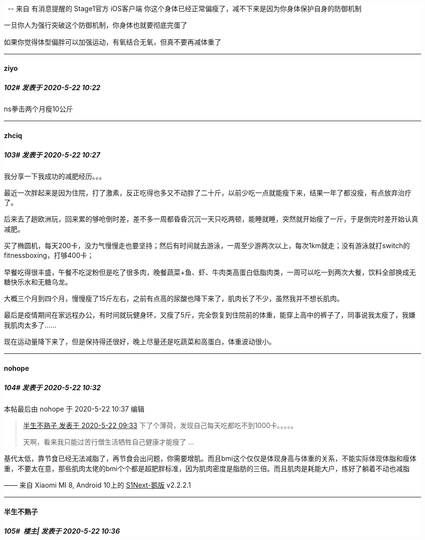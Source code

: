 
  -- 来自 有消息提醒的 Stage1官方 iOS客户端</blockquote>
你这个身体已经正常偏瘦了，减不下来是因为你身体保护自身的防御机制

一旦你人为强行突破这个防御机制，你身体也就要彻底完蛋了

如果你觉得体型偏胖可以加强运动，有氧结合无氧，但真不要再减体重了


-----

####  ziyo  
##### 102#       发表于 2020-5-22 10:22


ns拳击两个月瘦10公斤


-----

####  zhciq  
##### 103#       发表于 2020-5-22 10:27


我分享一下我成功的减肥经历。。。

最近一次胖起来是因为住院，打了激素，反正吃得也多又不动胖了二十斤，以前少吃一点就能瘦下来，结果一年了都没瘦，有点放弃治疗了。

后来去了趟欧洲玩，回来累的够呛倒时差，差不多一周都昏昏沉沉一天只吃两顿，能睡就睡，突然就开始瘦了一斤，于是倒完时差开始认真减肥。

买了椭圆机，每天200卡，没力气慢慢走也要坚持；然后有时间就去游泳，一周至少游两次以上，每次1km就走；没有游泳就打switch的fitnessboxing，打够400卡；

早餐吃得很丰盛，午餐不吃淀粉但是吃了很多肉，晚餐蔬菜+鱼、虾、牛肉类高蛋白低脂肉类，一周可以吃一到两次大餐，饮料全部换成无糖快乐水和无糖乌龙。

大概三个月到四个月，慢慢瘦了15斤左右，之前有点高的尿酸也降下来了，肌肉长了不少，虽然我并不想长肌肉。

最后是疫情期间在家远程办公，有时间就玩健身环，又瘦了5斤，完全恢复到住院前的体重，能穿上高中的裤子了，同事说我太瘦了，我嫌我肌肉太多了……

现在运动量降下来了，但是保持得还很好，晚上尽量还是吃蔬菜和高蛋白，体重波动很小。


-----

####  nohope  
##### 104#       发表于 2020-5-22 10:32


 本帖最后由 nohope 于 2020-5-22 10:37 编辑 
<blockquote><a href="httphttps://bbs.saraba1st.com/2b/forum.php?mod=redirect&amp;goto=findpost&amp;pid=47511654&amp;ptid=1936674" target="_blank">半生不熟子 发表于 2020-5-22 09:33</a>
下了个薄荷，发现自己每天吃都吃不到1000卡。。。。。

天啊，看来我只能过苦行僧生活牺牲自己健康才能瘦了 ...</blockquote>
基代太低，靠节食已经无法减脂了，再节食会出问题，你需要增肌。而且bmi这个仅仅是体现身高与体重的关系，不能实际体现体脂和瘦体重，不要太在意，那些肌肉太佬的bmi个个都是超肥胖标准，因为肌肉密度是脂肪的三倍。而且肌肉是耗能大户，练好了躺着不动也减脂

—— 来自 Xiaomi MI 8, Android 10上的 [S1Next-鹅版](https://github.com/ykrank/S1-Next/releases) v2.2.2.1


-----

####  半生不熟子  
##### 105#         楼主| 发表于 2020-5-22 10:36
